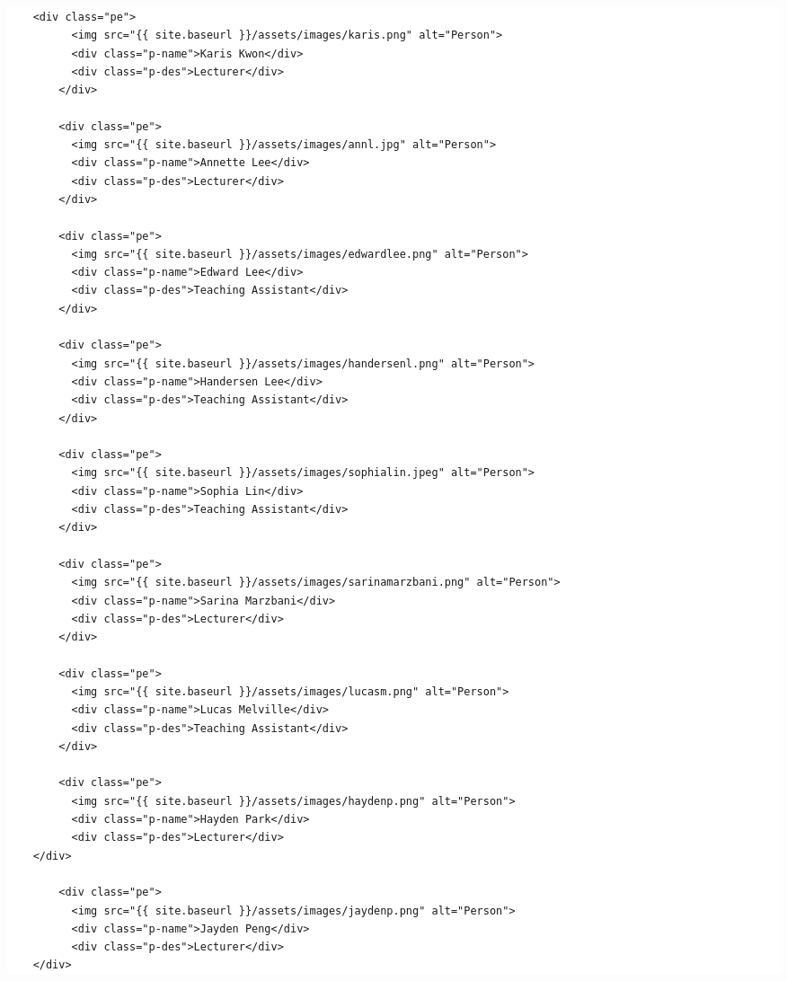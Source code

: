	    <div class="pe">
              <img src="{{ site.baseurl }}/assets/images/karis.png" alt="Person">
              <div class="p-name">Karis Kwon</div>
              <div class="p-des">Lecturer</div>
            </div>

            <div class="pe">
              <img src="{{ site.baseurl }}/assets/images/annl.jpg" alt="Person">
              <div class="p-name">Annette Lee</div>
              <div class="p-des">Lecturer</div>
            </div>

            <div class="pe">
              <img src="{{ site.baseurl }}/assets/images/edwardlee.png" alt="Person">
              <div class="p-name">Edward Lee</div>
              <div class="p-des">Teaching Assistant</div>
            </div>

            <div class="pe">
              <img src="{{ site.baseurl }}/assets/images/handersenl.png" alt="Person">
              <div class="p-name">Handersen Lee</div>
              <div class="p-des">Teaching Assistant</div>
            </div>

            <div class="pe">
              <img src="{{ site.baseurl }}/assets/images/sophialin.jpeg" alt="Person">
              <div class="p-name">Sophia Lin</div>
              <div class="p-des">Teaching Assistant</div>
            </div>

            <div class="pe">
              <img src="{{ site.baseurl }}/assets/images/sarinamarzbani.png" alt="Person">
              <div class="p-name">Sarina Marzbani</div>
              <div class="p-des">Lecturer</div>
            </div>

            <div class="pe">
              <img src="{{ site.baseurl }}/assets/images/lucasm.png" alt="Person">
              <div class="p-name">Lucas Melville</div>
              <div class="p-des">Teaching Assistant</div>
            </div>

            <div class="pe">
              <img src="{{ site.baseurl }}/assets/images/haydenp.png" alt="Person">
              <div class="p-name">Hayden Park</div>
              <div class="p-des">Lecturer</div>
	    </div>

            <div class="pe">
              <img src="{{ site.baseurl }}/assets/images/jaydenp.png" alt="Person">
              <div class="p-name">Jayden Peng</div>
              <div class="p-des">Lecturer</div>
	    </div>
